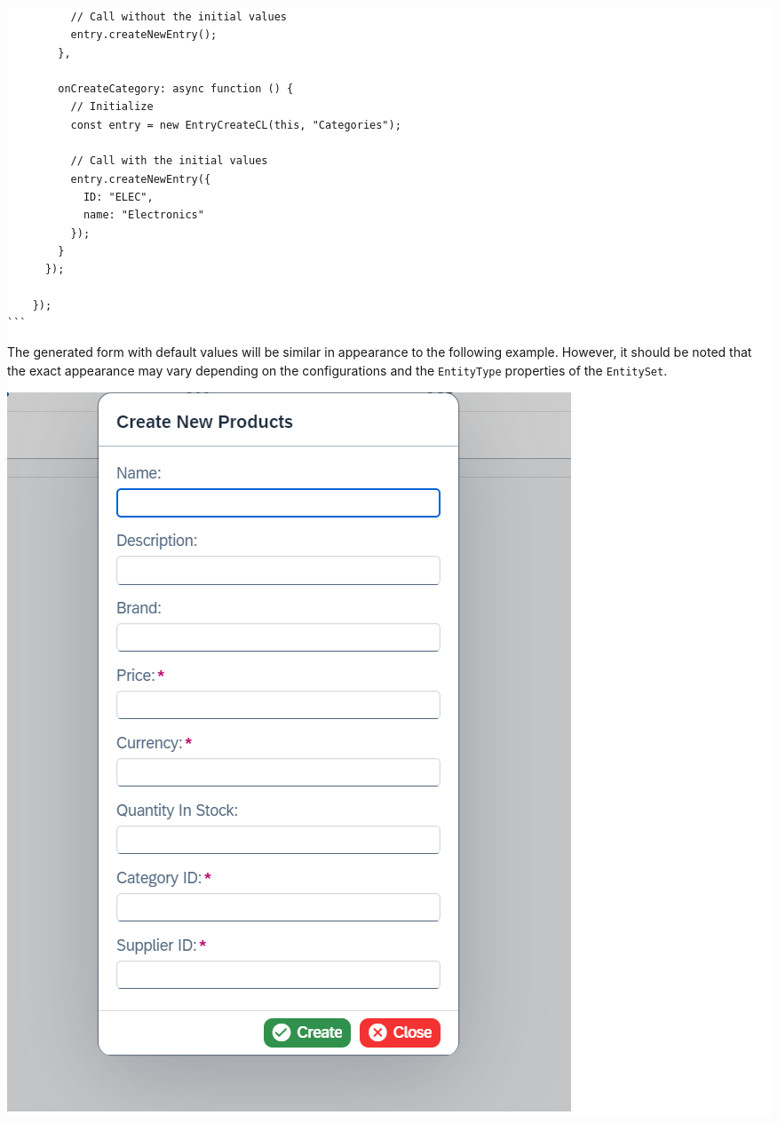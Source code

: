               // Call without the initial values
              entry.createNewEntry();
            },

            onCreateCategory: async function () {
              // Initialize
              const entry = new EntryCreateCL(this, "Categories"); 

              // Call with the initial values
              entry.createNewEntry({
                ID: "ELEC",
                name: "Electronics"
              });
            }
          });

        });
    ```

The generated form with default values will be similar in appearance to the following example. However, it should be noted that the exact appearance may vary depending on the configurations and the `EntityType` properties of the `EntitySet`.

![Generated Form](./images/create_entry/create_new_entry_default.png)
